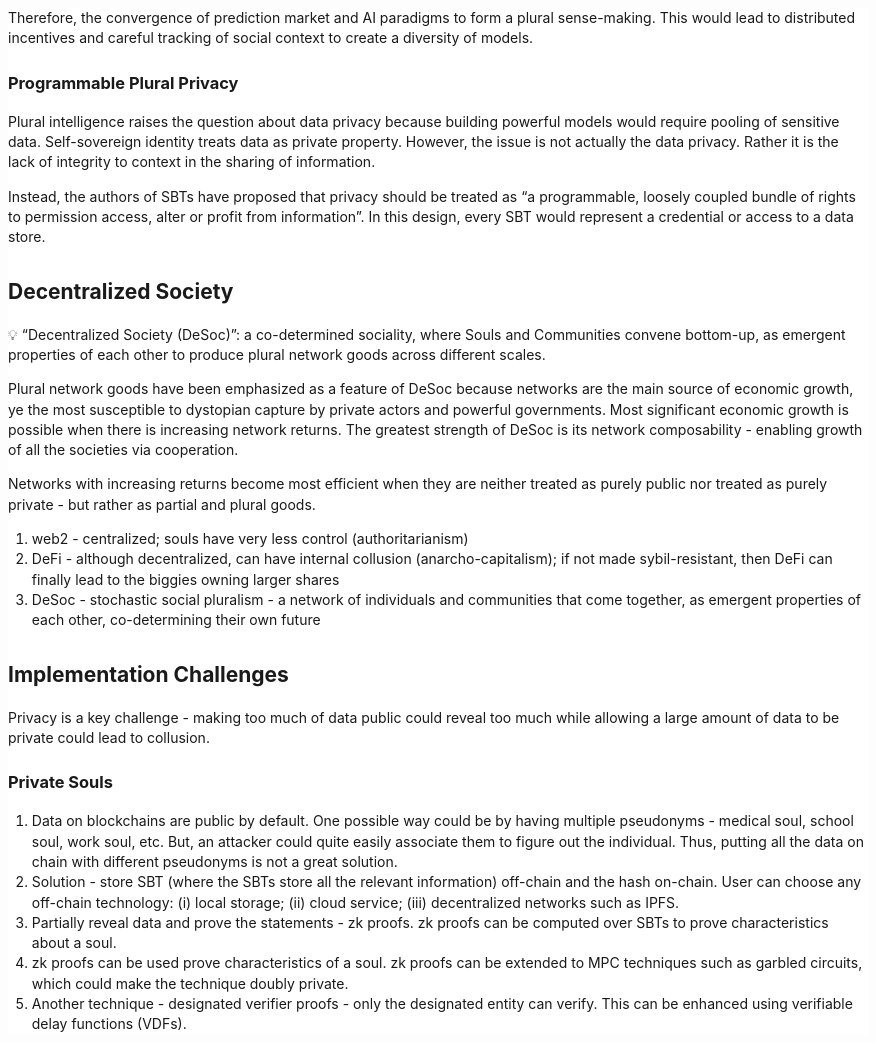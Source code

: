 Therefore, the convergence of prediction market and AI paradigms to form a plural sense-making. This would lead to distributed incentives and careful tracking of social context to create a diversity of models.

### Programmable Plural Privacy

Plural intelligence raises the question about data privacy because building powerful models would require pooling of sensitive data. Self-sovereign identity treats data as private property. However, the issue is not actually the data privacy. Rather it is the lack of integrity to context in the sharing of information.

Instead, the authors of SBTs have proposed that privacy should be treated as “a programmable, loosely coupled bundle of rights to permission access, alter or profit from information”. In this design, every SBT would represent a credential or access to a data store.  

## Decentralized Society

<aside>
💡 “Decentralized Society (DeSoc)”: a co-determined sociality, where Souls and Communities convene bottom-up, as emergent properties of each other to produce plural network goods across different scales.

</aside>

Plural network goods have been emphasized as a feature of DeSoc because networks are the main source of economic growth, ye the most susceptible to dystopian capture by private actors and powerful governments. Most significant economic growth is possible when there is increasing network returns. The greatest strength of DeSoc is its network composability - enabling growth of all the societies via cooperation. 

Networks with increasing returns become most efficient when they are neither treated as purely public nor treated as purely private - but rather as partial and plural goods. 

1. web2 - centralized; souls have very less control (authoritarianism)
2. DeFi - although decentralized, can have internal collusion (anarcho-capitalism); if not made sybil-resistant, then DeFi can finally lead to the biggies owning larger shares
3. DeSoc - stochastic social pluralism - a network of individuals and communities that come together, as emergent properties of each other, co-determining their own future

## Implementation Challenges

Privacy is a key challenge - making too much of data public could reveal too much while allowing a large amount of data to be private could lead to collusion. 

### Private Souls

1. Data on blockchains are public by default. One possible way could be by having multiple pseudonyms - medical soul, school soul, work soul, etc. But, an attacker could quite easily associate them to figure out the individual. Thus, putting all the data on chain with different pseudonyms is not a great solution.
2. Solution - store SBT (where the SBTs store all the relevant information) off-chain and the hash on-chain. User can choose any off-chain technology: (i) local storage; (ii) cloud service; (iii) decentralized networks such as IPFS.
3. Partially reveal data and prove the statements - zk proofs. zk proofs can be computed over SBTs to prove characteristics about a soul.
4. zk proofs can be used prove characteristics of a soul. zk proofs can be extended to MPC techniques such as garbled circuits, which could make the technique doubly private.
5. Another technique - designated verifier proofs - only the designated entity can verify. This can be enhanced using verifiable delay functions (VDFs).
